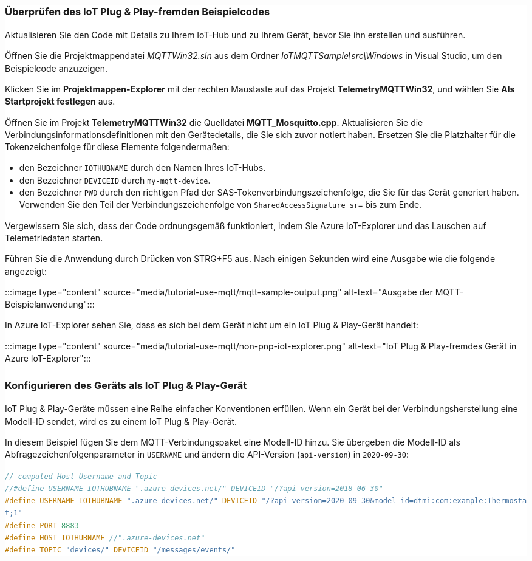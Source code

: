 ### <a name="review-the-non-iot-plug-and-play-sample-code"></a>Überprüfen des IoT Plug & Play-fremden Beispielcodes

Aktualisieren Sie den Code mit Details zu Ihrem IoT-Hub und zu Ihrem Gerät, bevor Sie ihn erstellen und ausführen.

Öffnen Sie die Projektmappendatei *MQTTWin32.sln* aus dem Ordner *IoTMQTTSample\src\Windows* in Visual Studio, um den Beispielcode anzuzeigen.

Klicken Sie im **Projektmappen-Explorer** mit der rechten Maustaste auf das Projekt **TelemetryMQTTWin32**, und wählen Sie **Als Startprojekt festlegen** aus.

Öffnen Sie im Projekt **TelemetryMQTTWin32** die Quelldatei **MQTT_Mosquitto.cpp**. Aktualisieren Sie die Verbindungsinformationsdefinitionen mit den Gerätedetails, die Sie sich zuvor notiert haben. Ersetzen Sie die Platzhalter für die Tokenzeichenfolge für diese Elemente folgendermaßen:

* den Bezeichner `IOTHUBNAME` durch den Namen Ihres IoT-Hubs.
* den Bezeichner `DEVICEID` durch `my-mqtt-device`.
* den Bezeichner `PWD` durch den richtigen Pfad der SAS-Tokenverbindungszeichenfolge, die Sie für das Gerät generiert haben. Verwenden Sie den Teil der Verbindungszeichenfolge von `SharedAccessSignature sr=` bis zum Ende.

Vergewissern Sie sich, dass der Code ordnungsgemäß funktioniert, indem Sie Azure IoT-Explorer und das Lauschen auf Telemetriedaten starten.

Führen Sie die Anwendung durch Drücken von STRG+F5 aus. Nach einigen Sekunden wird eine Ausgabe wie die folgende angezeigt:

:::image type="content" source="media/tutorial-use-mqtt/mqtt-sample-output.png" alt-text="Ausgabe der MQTT-Beispielanwendung":::

In Azure IoT-Explorer sehen Sie, dass es sich bei dem Gerät nicht um ein IoT Plug & Play-Gerät handelt:

:::image type="content" source="media/tutorial-use-mqtt/non-pnp-iot-explorer.png" alt-text="IoT Plug & Play-fremdes Gerät in Azure IoT-Explorer":::

### <a name="make-the-device-an-iot-plug-and-play-device"></a>Konfigurieren des Geräts als IoT Plug & Play-Gerät

IoT Plug & Play-Geräte müssen eine Reihe einfacher Konventionen erfüllen. Wenn ein Gerät bei der Verbindungsherstellung eine Modell-ID sendet, wird es zu einem IoT Plug & Play-Gerät.

In diesem Beispiel fügen Sie dem MQTT-Verbindungspaket eine Modell-ID hinzu. Sie übergeben die Modell-ID als Abfragezeichenfolgenparameter in `USERNAME` und ändern die API-Version (`api-version`) in `2020-09-30`:

```c
// computed Host Username and Topic
//#define USERNAME IOTHUBNAME ".azure-devices.net/" DEVICEID "/?api-version=2018-06-30"
#define USERNAME IOTHUBNAME ".azure-devices.net/" DEVICEID "/?api-version=2020-09-30&model-id=dtmi:com:example:Thermostat;1"
#define PORT 8883
#define HOST IOTHUBNAME //".azure-devices.net"
#define TOPIC "devices/" DEVICEID "/messages/events/"
```
